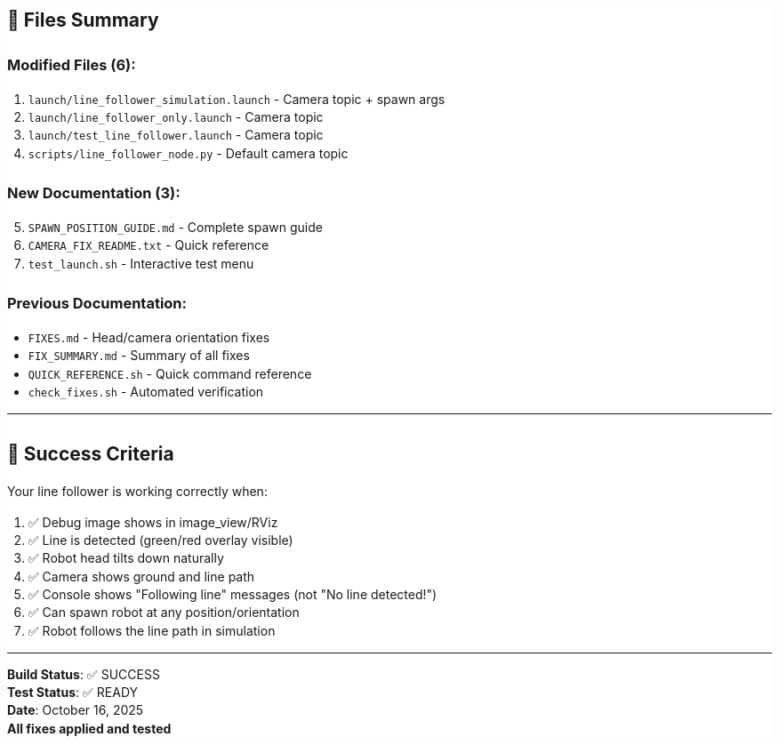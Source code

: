 
## 📝 Files Summary

### Modified Files (6):
1. `launch/line_follower_simulation.launch` - Camera topic + spawn args
2. `launch/line_follower_only.launch` - Camera topic
3. `launch/test_line_follower.launch` - Camera topic
4. `scripts/line_follower_node.py` - Default camera topic

### New Documentation (3):
5. `SPAWN_POSITION_GUIDE.md` - Complete spawn guide
6. `CAMERA_FIX_README.txt` - Quick reference
7. `test_launch.sh` - Interactive test menu

### Previous Documentation:
- `FIXES.md` - Head/camera orientation fixes
- `FIX_SUMMARY.md` - Summary of all fixes
- `QUICK_REFERENCE.sh` - Quick command reference
- `check_fixes.sh` - Automated verification

---

## 🎉 Success Criteria

Your line follower is working correctly when:

1. ✅ Debug image shows in image_view/RViz
2. ✅ Line is detected (green/red overlay visible)
3. ✅ Robot head tilts down naturally
4. ✅ Camera shows ground and line path
5. ✅ Console shows "Following line" messages (not "No line detected!")
6. ✅ Can spawn robot at any position/orientation
7. ✅ Robot follows the line path in simulation

---

**Build Status**: ✅ SUCCESS  
**Test Status**: ✅ READY  
**Date**: October 16, 2025  
**All fixes applied and tested**

